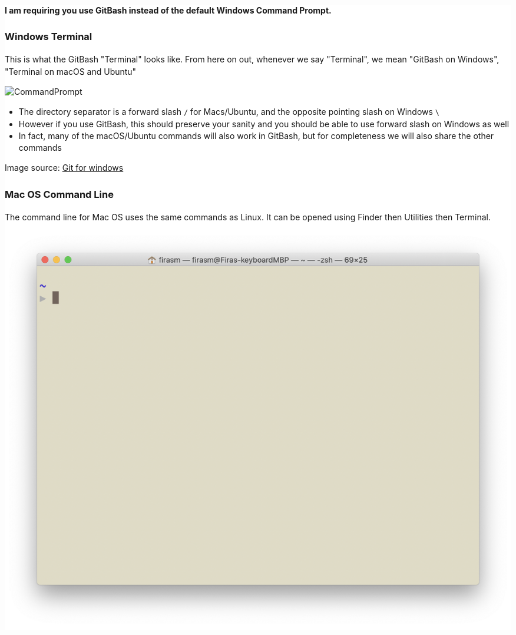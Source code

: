 **I am requiring you use GitBash instead of the default Windows Command Prompt.**

### Windows Terminal

This is what the GitBash "Terminal" looks like. From here on out, whenever we say "Terminal", we mean "GitBash on Windows", "Terminal on macOS and Ubuntu"

<img src="https://gitforwindows.org/img/gw1.png" alt="CommandPrompt" width="900px" >

- The directory separator is a forward slash `/` for Macs/Ubuntu, and the opposite pointing slash on Windows `\`
- However if you use GitBash, this should preserve your sanity and you should be able to use forward slash on Windows as well
- In fact, many of the macOS/Ubuntu commands will also work in GitBash, but for completeness we will also share the other commands

Image source: [Git for windows](https://gitforwindows.org)

### Mac OS Command Line

The command line for Mac OS uses the same commands as Linux. It can be opened using Finder then Utilities then Terminal.

<img src="images/Terminal.png" alt="CommandPrompt" width="900px" >
